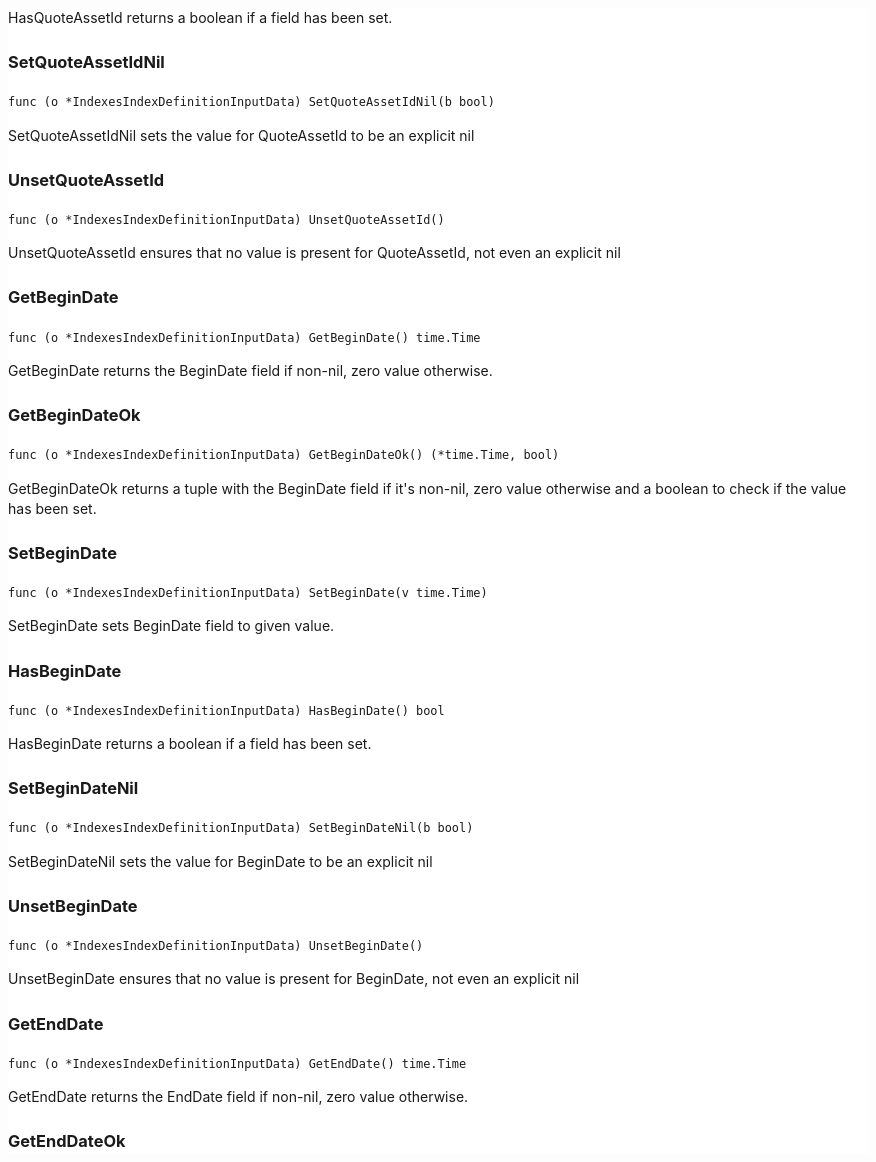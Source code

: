 HasQuoteAssetId returns a boolean if a field has been set.

### SetQuoteAssetIdNil

`func (o *IndexesIndexDefinitionInputData) SetQuoteAssetIdNil(b bool)`

 SetQuoteAssetIdNil sets the value for QuoteAssetId to be an explicit nil

### UnsetQuoteAssetId
`func (o *IndexesIndexDefinitionInputData) UnsetQuoteAssetId()`

UnsetQuoteAssetId ensures that no value is present for QuoteAssetId, not even an explicit nil
### GetBeginDate

`func (o *IndexesIndexDefinitionInputData) GetBeginDate() time.Time`

GetBeginDate returns the BeginDate field if non-nil, zero value otherwise.

### GetBeginDateOk

`func (o *IndexesIndexDefinitionInputData) GetBeginDateOk() (*time.Time, bool)`

GetBeginDateOk returns a tuple with the BeginDate field if it's non-nil, zero value otherwise
and a boolean to check if the value has been set.

### SetBeginDate

`func (o *IndexesIndexDefinitionInputData) SetBeginDate(v time.Time)`

SetBeginDate sets BeginDate field to given value.

### HasBeginDate

`func (o *IndexesIndexDefinitionInputData) HasBeginDate() bool`

HasBeginDate returns a boolean if a field has been set.

### SetBeginDateNil

`func (o *IndexesIndexDefinitionInputData) SetBeginDateNil(b bool)`

 SetBeginDateNil sets the value for BeginDate to be an explicit nil

### UnsetBeginDate
`func (o *IndexesIndexDefinitionInputData) UnsetBeginDate()`

UnsetBeginDate ensures that no value is present for BeginDate, not even an explicit nil
### GetEndDate

`func (o *IndexesIndexDefinitionInputData) GetEndDate() time.Time`

GetEndDate returns the EndDate field if non-nil, zero value otherwise.

### GetEndDateOk
